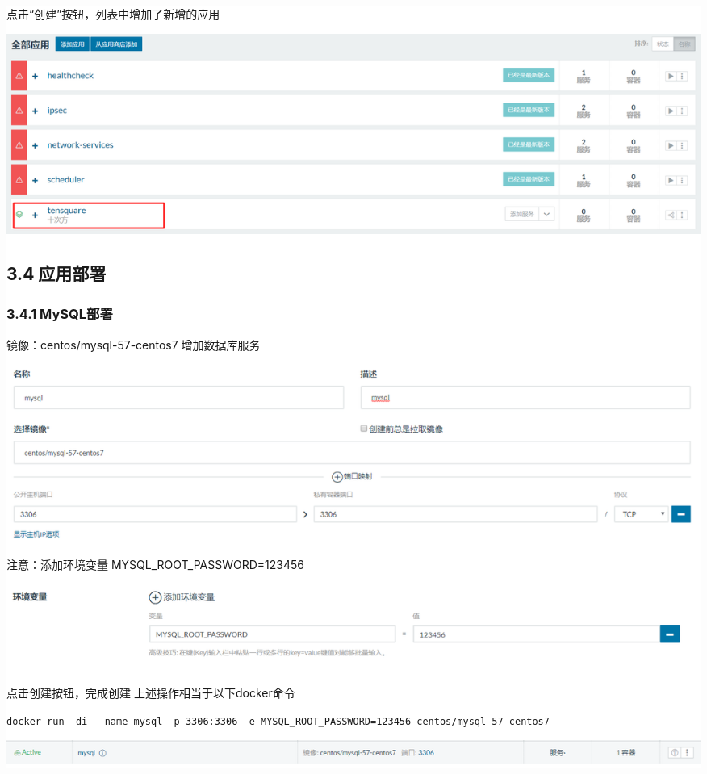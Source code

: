点击“创建”按钮，列表中增加了新增的应用

![](images/持续集成与容器管理/image/9_53.png)



## 3.4 应用部署  

### 3.4.1 MySQL部署 

镜像：centos/mysql-57-centos7   增加数据库服务

![](images/持续集成与容器管理/image/10_22.png)

注意：添加环境变量  MYSQL_ROOT_PASSWORD=123456 

![](images/持续集成与容器管理/image/9_63.png)

点击创建按钮，完成创建    上述操作相当于以下docker命令

```
docker run -di --name mysql -p 3306:3306 -e MYSQL_ROOT_PASSWORD=123456 centos/mysql-57-centos7
```

![](images/持续集成与容器管理/image/10_23.png)
